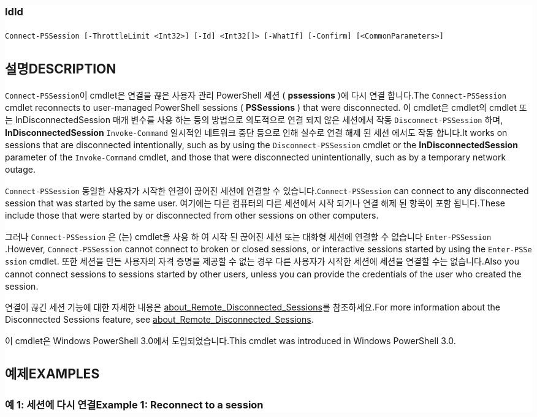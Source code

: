 ### <span data-ttu-id="238cd-114">Id</span><span class="sxs-lookup"><span data-stu-id="238cd-114">Id</span></span>

```
Connect-PSSession [-ThrottleLimit <Int32>] [-Id] <Int32[]> [-WhatIf] [-Confirm] [<CommonParameters>]
```

## <span data-ttu-id="238cd-115">설명</span><span class="sxs-lookup"><span data-stu-id="238cd-115">DESCRIPTION</span></span>

<span data-ttu-id="238cd-116">`Connect-PSSession`이 cmdlet은 연결을 끊은 사용자 관리 PowerShell 세션 ( **pssessions** )에 다시 연결 합니다.</span><span class="sxs-lookup"><span data-stu-id="238cd-116">The `Connect-PSSession` cmdlet reconnects to user-managed PowerShell sessions ( **PSSessions** ) that were disconnected.</span></span> <span data-ttu-id="238cd-117">이 cmdlet은 cmdlet의 cmdlet 또는 InDisconnectedSession 매개 변수를 사용 하는 등의 방법으로 의도적으로 연결 되지 않은 세션에서 작동 `Disconnect-PSSession` 하며, **InDisconnectedSession** `Invoke-Command` 일시적인 네트워크 중단 등으로 인해 실수로 연결 해제 된 세션 에서도 작동 합니다.</span><span class="sxs-lookup"><span data-stu-id="238cd-117">It works on sessions that are disconnected intentionally, such as by using the `Disconnect-PSSession` cmdlet or the **InDisconnectedSession** parameter of the `Invoke-Command` cmdlet, and those that were disconnected unintentionally, such as by a temporary network outage.</span></span>

<span data-ttu-id="238cd-118">`Connect-PSSession` 동일한 사용자가 시작한 연결이 끊어진 세션에 연결할 수 있습니다.</span><span class="sxs-lookup"><span data-stu-id="238cd-118">`Connect-PSSession` can connect to any disconnected session that was started by the same user.</span></span> <span data-ttu-id="238cd-119">여기에는 다른 컴퓨터의 다른 세션에서 시작 되거나 연결 해제 된 항목이 포함 됩니다.</span><span class="sxs-lookup"><span data-stu-id="238cd-119">These include those that were started by or disconnected from other sessions on other computers.</span></span>

<span data-ttu-id="238cd-120">그러나 `Connect-PSSession` 은 (는) cmdlet을 사용 하 여 시작 된 끊어진 세션 또는 대화형 세션에 연결할 수 없습니다 `Enter-PSSession` .</span><span class="sxs-lookup"><span data-stu-id="238cd-120">However, `Connect-PSSession` cannot connect to broken or closed sessions, or interactive sessions started by using the `Enter-PSSession` cmdlet.</span></span> <span data-ttu-id="238cd-121">또한 세션을 만든 사용자의 자격 증명을 제공할 수 없는 경우 다른 사용자가 시작한 세션에 세션을 연결할 수는 없습니다.</span><span class="sxs-lookup"><span data-stu-id="238cd-121">Also you cannot connect sessions to sessions started by other users, unless you can provide the credentials of the user who created the session.</span></span>

<span data-ttu-id="238cd-122">연결이 끊긴 세션 기능에 대한 자세한 내용은 [about_Remote_Disconnected_Sessions](about/about_Remote_Disconnected_Sessions.md)를 참조하세요.</span><span class="sxs-lookup"><span data-stu-id="238cd-122">For more information about the Disconnected Sessions feature, see [about_Remote_Disconnected_Sessions](about/about_Remote_Disconnected_Sessions.md).</span></span>

<span data-ttu-id="238cd-123">이 cmdlet은 Windows PowerShell 3.0에서 도입되었습니다.</span><span class="sxs-lookup"><span data-stu-id="238cd-123">This cmdlet was introduced in Windows PowerShell 3.0.</span></span>

## <span data-ttu-id="238cd-124">예제</span><span class="sxs-lookup"><span data-stu-id="238cd-124">EXAMPLES</span></span>

### <span data-ttu-id="238cd-125">예 1: 세션에 다시 연결</span><span class="sxs-lookup"><span data-stu-id="238cd-125">Example 1: Reconnect to a session</span></span>

